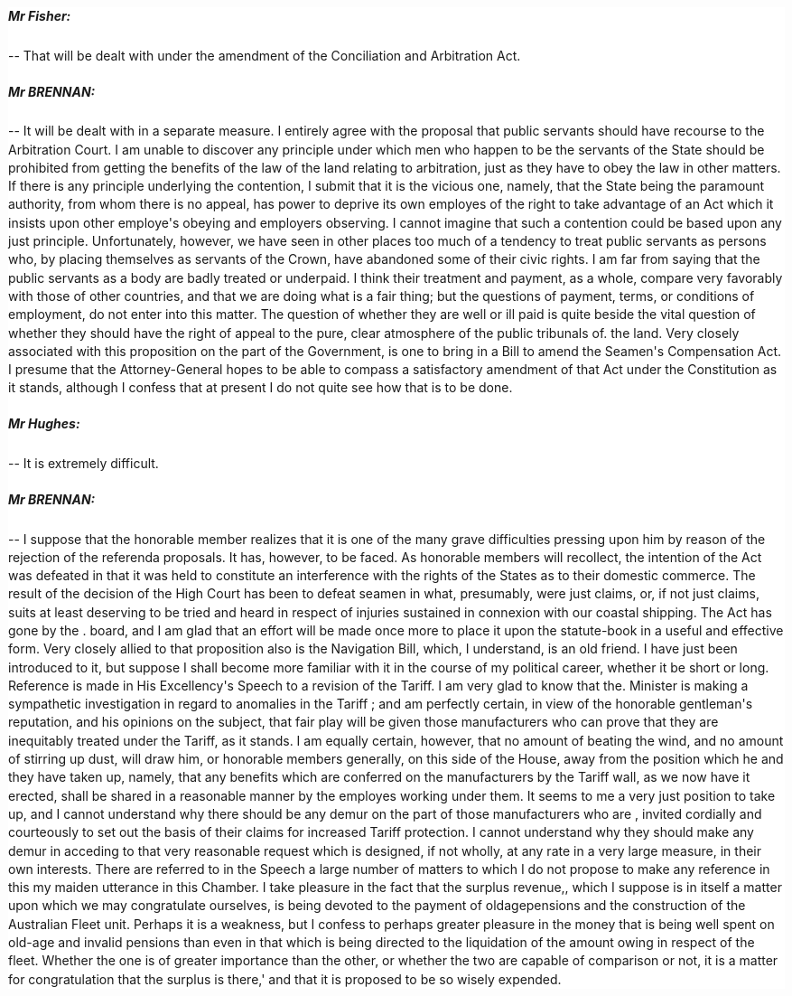 ##### Mr Fisher:

--  That will be dealt with under the amendment of the Conciliation and Arbitration Act. 

##### Mr BRENNAN:

-- It will be dealt with in a separate measure. I entirely agree with the proposal that public servants should have recourse to the Arbitration Court. I am unable to discover any principle under which men who happen to be the servants of the State should be prohibited from getting the benefits of the law of the land relating to arbitration, just as they have to obey the law in other matters. If there is any principle underlying the contention, I submit that it is the vicious one, namely, that the State being the paramount authority, from whom there is no appeal, has power to deprive its own employes of the right to take advantage of an Act which it insists upon other employe's obeying and employers observing. I cannot imagine that such a contention could be based upon any just principle. Unfortunately, however, we have seen in other places too much of a tendency to treat public servants as persons who, by placing themselves as servants of the Crown, have abandoned some of their civic rights. I am far from saying that the public servants as a body are badly treated or underpaid. I think their treatment and payment, as a whole, compare very favorably with those of other countries, and that we are doing what is a fair thing; but the questions of payment, terms, or conditions of employment, do not enter into this matter. The question of whether they are well or ill paid is quite beside the vital question of whether they should have the right of appeal to the pure, clear atmosphere of the public tribunals of. the land. Very closely associated with this proposition on the part of the Government, is one to bring in a Bill to amend the Seamen's Compensation Act. I presume that the Attorney-General hopes to be able to compass a satisfactory amendment of that Act under the Constitution as it stands, although I confess that at present I do not quite see how that is to be done. 

##### Mr Hughes:

--  It is extremely difficult. 

##### Mr BRENNAN:

-- I suppose that the honorable member realizes that it is one of the many grave difficulties pressing upon him by reason of the rejection of the referenda proposals. It has, however, to be faced. As honorable members will recollect, the intention of the Act was defeated in that it was held to constitute an interference with the rights of the States as  to their domestic commerce. The result of the decision of the High Court has been to defeat seamen in what, presumably, were just claims, or, if not just claims, suits at least deserving to be tried and heard in respect of injuries sustained in connexion with our coastal shipping. The Act has gone by the . board, and I am glad that an effort will be made once more to place it upon the statute-book in a useful and effective form. Very closely allied to that proposition also is the Navigation Bill, which, I understand, is an old friend. I have just been introduced to it, but suppose I shall become more familiar with it in the course of my political career, whether it be short or long. Reference is made in  His  Excellency's Speech to a revision of the Tariff. I am very glad to know that the. Minister is making a sympathetic investigation in regard to anomalies in the Tariff ; and am perfectly certain, in view of the honorable gentleman's reputation, and his opinions on the subject, that fair play will be given those manufacturers who can prove that they are inequitably treated under the Tariff, as it stands. I am equally certain, however, that no amount of beating the wind, and no amount of stirring up dust, will draw him, or honorable members generally, on this side of the House, away from the position which he and they have taken up, namely, that any benefits which are conferred on the manufacturers by the Tariff wall, as we now have it erected, shall be shared in a reasonable manner by the employes working under them. It seems to me a very just position to take up, and I cannot understand why there should be any demur on the part of those manufacturers who are , invited cordially and courteously to set out the basis of their claims for increased Tariff protection. I cannot understand why they should make any demur in acceding to that very reasonable request which is designed, if not wholly, at any rate in a very large measure, in their own interests. There are referred to in the Speech a large number of matters to which I do not propose to make any reference in this my maiden utterance in this Chamber. I take pleasure in the fact that the surplus revenue,, which I suppose is in itself a matter upon which we may congratulate ourselves, is being devoted to the payment of oldagepensions and the construction of the Australian Fleet unit. Perhaps it is a weakness, but I confess to perhaps greater pleasure in the money that is being well spent on old-age and invalid pensions than even in that which is being directed to the liquidation of the amount owing in respect of the fleet. Whether the one is of greater importance than the other, or whether the two are capable of comparison or not, it is a matter for congratulation that the surplus is there,' and that it is proposed to be so wisely expended. 
